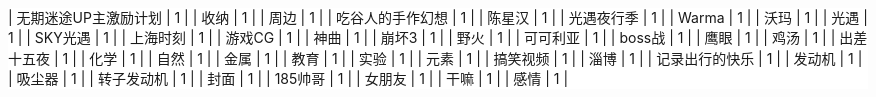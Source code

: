 | 无期迷途UP主激励计划 | 1 |
| 收纳 | 1 |
| 周边 | 1 |
| 吃谷人的手作幻想 | 1 |
| 陈星汉 | 1 |
| 光遇夜行季 | 1 |
| Warma | 1 |
| 沃玛 | 1 |
| 光遇 | 1 |
| SKY光遇 | 1 |
| 上海时刻 | 1 |
| 游戏CG | 1 |
| 神曲 | 1 |
| 崩坏3 | 1 |
| 野火 | 1 |
| 可可利亚 | 1 |
| boss战 | 1 |
| 鹰眼 | 1 |
| 鸡汤 | 1 |
| 出差十五夜 | 1 |
| 化学 | 1 |
| 自然 | 1 |
| 金属 | 1 |
| 教育 | 1 |
| 实验 | 1 |
| 元素 | 1 |
| 搞笑视频 | 1 |
| 淄博 | 1 |
| 记录出行的快乐 | 1 |
| 发动机 | 1 |
| 吸尘器 | 1 |
| 转子发动机 | 1 |
| 封面 | 1 |
| 185帅哥 | 1 |
| 女朋友 | 1 |
| 干嘛 | 1 |
| 感情 | 1 |